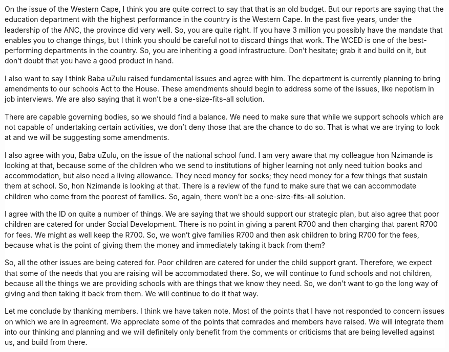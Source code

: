 On the issue of the Western Cape, I think you are quite correct to say that
that is an old budget. But our reports are saying that the education
department with the highest performance in the country is the Western Cape.
In the past five years, under the leadership of the ANC, the province did
very well. So, you are quite right. If you have 3 million you possibly have
the mandate that enables you to change things, but I think you should be
careful not to discard things that work. The WCED is one of the best-
performing departments in the country. So, you are inheriting a good
infrastructure. Don’t hesitate; grab it and build on it, but don’t doubt
that you have a good product in hand.

I also want to say I think Baba uZulu raised fundamental issues and agree
with him. The department is currently planning to bring amendments to our
schools Act to the House. These amendments should begin to address some of
the issues, like nepotism in job interviews. We are also saying that it
won’t be a one-size-fits-all solution.

There are capable governing bodies, so we should find a balance. We need to
make sure that while we support schools which are not capable of
undertaking certain activities, we don’t deny those that are the chance to
do so. That is what we are trying to look at and we will be suggesting some
amendments.

I also agree with you, Baba uZulu, on the issue of the national school
fund. I am very aware that my colleague hon Nzimande is looking at that,
because some of the children who we send to institutions of higher learning
not only need tuition books and accommodation, but also need a living
allowance. They need money for socks; they need money for a few things that
sustain them at school. So, hon Nzimande is looking at that. There is a
review of the fund to make sure that we can accommodate children who come
from the poorest of families. So, again, there won’t be a one-size-fits-all
solution.

I agree with the ID on quite a number of things. We are saying that we
should support our strategic plan, but also agree that poor children are
catered for under Social Development. There is no point in giving a parent
R700 and then charging that parent R700 for fees. We might as well keep the
R700. So, we won’t give families R700 and then ask children to bring R700
for the fees, because what is the point of giving them the money and
immediately taking it back from them?

So, all the other issues are being catered for. Poor children are catered
for under the child support grant. Therefore, we expect that some of the
needs that you are raising will be accommodated there. So, we will continue
to fund schools and not children, because all the things we are providing
schools with are things that we know they need. So, we don’t want to go the
long way of giving and then taking it back from them. We will continue to
do it that way.

Let me conclude by thanking members. I think we have taken note. Most of
the points that I have not responded to concern issues on which we are in
agreement. We appreciate some of the points that comrades and members have
raised. We will integrate them into our thinking and planning and we will
definitely only benefit from the comments or criticisms that are being
levelled against us, and build from there.
